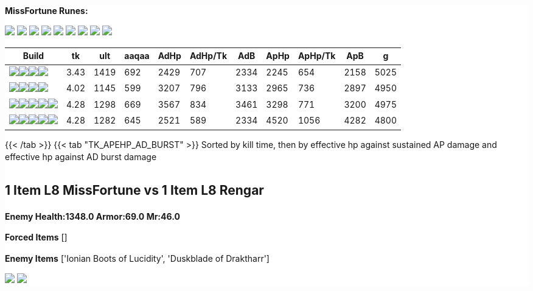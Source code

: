 
**MissFortune Runes:**


![](/Styles/Precision/PressTheAttack/PressTheAttack.png)
![](/Styles/Precision/Overheal.png)
![](/Styles/Precision/LegendAlacrity/LegendAlacrity.png)
![](/Styles/Precision/CutDown/CutDown.png)
![](/Styles/Sorcery/AbsoluteFocus/AbsoluteFocus.png)
![](/Styles/Sorcery/GatheringStorm/GatheringStorm.png)
![](/StatMods/StatModsAttackSpeedIcon.png)
![](/StatMods/StatModsAdaptiveForceIcon.png)
![](/StatMods/StatModsArmorIcon.png)





 Build |tk|ult|aaqaa|AdHp|AdHp/Tk|AdB|ApHp|ApHp/Tk|ApB|g
-|-|-|-|-|-|-|-|-|-|-
![](/item/3074.png)![](/item/1001.png)![](/item/1055.png)![](/item/1037.png)|3.43|1419|692|2429|707|2334|2245|654|2158|5025
![](/item/3161.png)![](/item/1001.png)![](/item/1053.png)![](/item/1055.png)|4.02|1145|599|3207|796|3133|2965|736|2897|4950
![](/item/6673.png)![](/item/1001.png)![](/item/1055.png)![](/item/1037.png)![](/item/1036.png)|4.28|1298|669|3567|834|3461|3298|771|3200|4975
![](/item/3156.png)![](/item/1001.png)![](/item/1053.png)![](/item/1055.png)![](/item/1036.png)|4.28|1282|645|2521|589|2334|4520|1056|4282|4800
{{< /tab >}}
{{< tab "TK_APEHP_AD_BURST" >}}
Sorted by kill time, then by effective hp against sustained AP damage and effective hp against AD burst damage
## 1 Item L8 MissFortune vs 1 Item L8 Rengar

**Enemy Health:1348.0 Armor:69.0 Mr:46.0**


**Forced Items** []








**Enemy Items** ['Ionian Boots of Lucidity', 'Duskblade of Draktharr']





![](/item/3158.png)
![](/item/6691.png)


